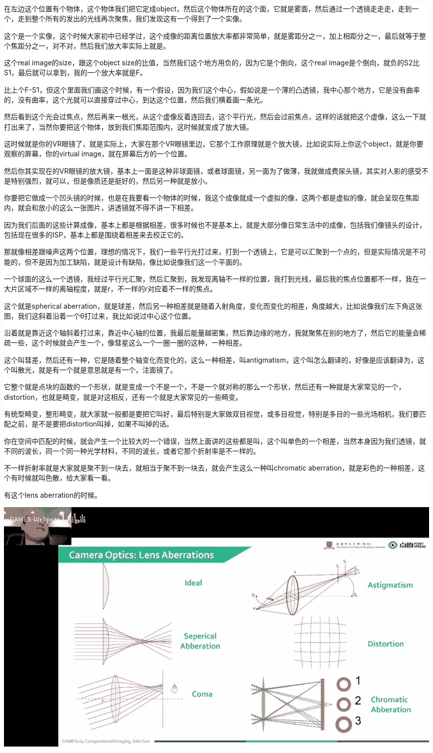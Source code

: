在左边这个位置有个物体，这个物体我们把它定成object，然后这个物体所在的这个面，它就是雾面，然后通过一个透镜走走走，走到一个，走到整个所有的发出的光线再次聚焦，我们发现这有一个得到了一个实像。

这个是一个实像，这个时候大家初中已经学过，这个成像的距离位置放大率都非常简单，就是雾距分之一，加上相距分之一，最后就等于整个焦距分之一，对不对，然后我们放大率实际上就是。

这个real image的size，跟这个object size的比值，当然我们这个地方用负的，因为它是个倒向，这个real image是个倒向，就负的S2比S1，最后就可以拿到，我的一个放大率就是F。

比上个F-S1，但这个里面我们画这个时候，有一个假设，因为我们这个中心，假如说是一个薄的凸透镜，我中心那个地方，它是没有曲率的，没有曲率，这个光就可以直接穿过中心，到达这个位置，然后我们横着画一条光。

然后看到这个光会过焦点，然后再来一根光，从这个虚像反着连回去，这个平行光，然后会过前焦点，这样的话就把这个虚像，这么一下就打出来了，当然你要把这个物体，放到我们焦距范围内，这时候就变成了放大镜。

这时候就是你的VR眼镜了，就是实际上，大家在那个VR眼镜里边，它那个工作原理就是个放大镜，比如说实际上你这个object，就是你要观察的屏幕，你的virtual image，就在屏幕后方的一个位置。

然后你其实现在的VR眼镜的放大镜，基本上一面是这种非球面镜，或者球面镜，另一面为了做薄，我就做成费尿头镜，其实对人影的感受不是特别强烈，就可以，但是像质还是挺好的，然后另一种就是放小。

你要把它做成一个凹头镜的时候，也是在我要看一个物体的时候，我这个成像就成一个虚拟的像，这两个都是虚拟的像，就会呈现在焦距内，就会和放小的这么一张图片，讲透镜就不得不讲一下相差。

因为我们后面的这些计算成像，基本上都是根据相差，很多时候也不是基本上，就是大部分像日常生活中的成像，包括我们像镜头的设计，包括现在很多的ISP，基本上都是围绕着相差来去校正它的。

那就像相差跟噪声这两个位置，理想的情况下，我们一些平行光打过来，打到一个透镜上，它是可以汇聚到一个点的，但是实际情况是不可能的，但不是因为加工缺陷，就是设计有缺陷，像比如说像我们这一个平面的。

一个球面的这么一个透镜，我经过平行光汇聚，然后汇聚到，我发现离轴不一样的位置，我打到光线，最后我的焦点位置都不一样，我在一大片区域不一样的离轴程度，就是r，不一样的r对应着不一样的焦点。

这个就是spherical aberration，就是球差，然后另一种相差就是随着入射角度，变化而变化的相差，角度越大，比如说像我们左下角这张图，我们这斜着沿着一个θ打过来，我比如说过中心这个位置。

沿着就是靠近这个轴斜着打过来，靠近中心轴的位置，我最后能量越密集，然后靠边缘的地方，我就聚焦在别的地方了，然后它的能量会稀疏一些，这个时候就会产生一个，像彗星这么一个一圈一圈的这种，一种相差。

这个叫彗差，然后还有一种，它是随着整个轴变化而变化的，这么一种相差，叫antigmatism，这个叫怎么翻译的，好像是应该翻译为，这个叫散光，就是有一个就是意思就是有一个，注面镜了。

它整个就是点块的函数的一个形状，就是变成一个不是一个，不是一个就对称的那么一个形状，然后还有一种就是大家常见的一个，distortion，也就是畸变，就是对这相反，还有一个就是大家常见的一些畸变。

有统型畸变，整形畸变，就大家就一般都是要把它叫好，最后特别是大家做双目视觉，或多目视觉，特别是多目的一些光场相机，我们要匹配之前，是不是要把distortion叫掉，如果不叫掉的话。

你在空间中匹配的时候，就会产生一个比较大的一个错误，当然上面讲的这些都是叫，这个叫单色的一个相差，当然本身因为我们透镜，就不同的波长，同一个同一种光学材料，不同的波长，或者它那个折射率是不一样的。

不一样折射率就是大家就是聚不到一块去，就相当于聚不到一块去，就会产生这么一种叫chromatic aberration，就是彩色的一种相差，这个有时候就叫色散，给大家看一看。

有这个lens aberration的时候。

![](img/043da9315d3f1041ee6f7a6f98ebc7ff_13.png)
